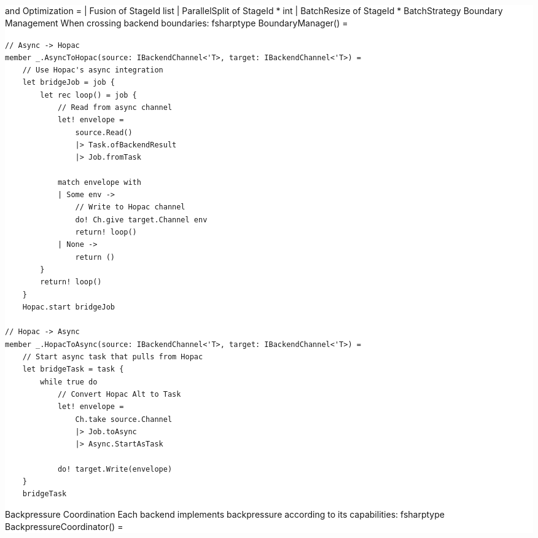 and Optimization =
    | Fusion of StageId list
    | ParallelSplit of StageId * int
    | BatchResize of StageId * BatchStrategy
Boundary Management
When crossing backend boundaries:
fsharptype BoundaryManager() =
    
    // Async -> Hopac
    member _.AsyncToHopac(source: IBackendChannel<'T>, target: IBackendChannel<'T>) =
        // Use Hopac's async integration
        let bridgeJob = job {
            let rec loop() = job {
                // Read from async channel
                let! envelope = 
                    source.Read() 
                    |> Task.ofBackendResult 
                    |> Job.fromTask
                    
                match envelope with
                | Some env ->
                    // Write to Hopac channel
                    do! Ch.give target.Channel env
                    return! loop()
                | None -> 
                    return ()
            }
            return! loop()
        }
        Hopac.start bridgeJob
        
    // Hopac -> Async
    member _.HopacToAsync(source: IBackendChannel<'T>, target: IBackendChannel<'T>) =
        // Start async task that pulls from Hopac
        let bridgeTask = task {
            while true do
                // Convert Hopac Alt to Task
                let! envelope = 
                    Ch.take source.Channel
                    |> Job.toAsync
                    |> Async.StartAsTask
                    
                do! target.Write(envelope)
        }
        bridgeTask
Backpressure Coordination
Each backend implements backpressure according to its capabilities:
fsharptype BackpressureCoordinator() =
    